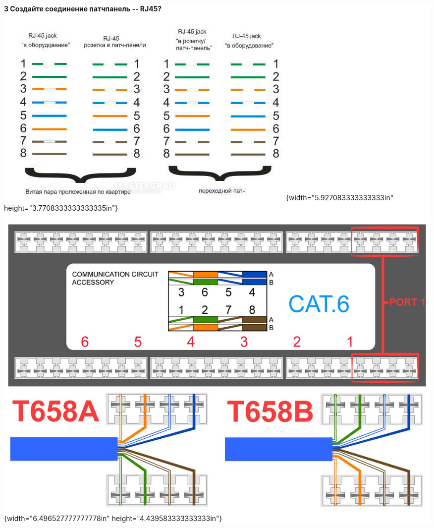 **3 Создайте соединение патчпанель -- RJ45?**

![](./media/image6.jpeg){width="5.927083333333333in"
height="3.7708333333333335in"}

![](./media/image7.jpeg){width="6.496527777777778in"
height="4.439583333333333in"}
